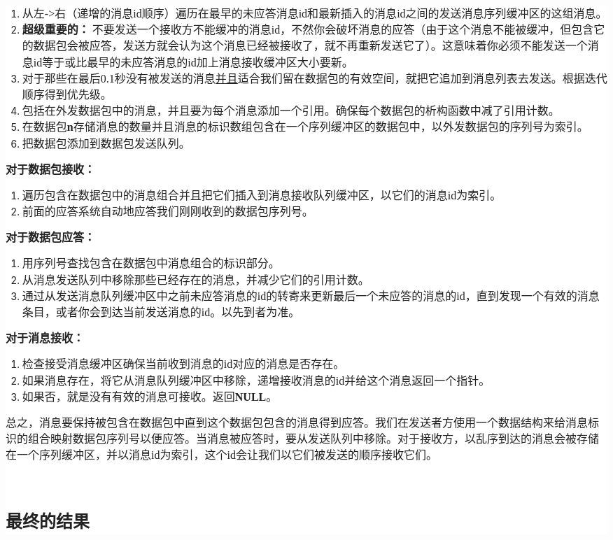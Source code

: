 </p><ol type="1"><li class="MsoNormal" style="color:#222222;text-align:left;vertical-align:baseline"><span style='font-size:12.0pt;font-family:&quot;微软雅黑&quot;,&quot;sans-serif&quot;'>从左<span>-&gt;</span>右（递增的消息<span>id</span>顺序）遍历在最早的未应答消息<span>id</span>和最新插入的消息<span>id</span>之间的发送消息序列缓冲区的这组消息。</span> </li><li class="MsoNormal" style="color:#222222;text-align:left;vertical-align:baseline"><b><span style='font-size:12.0pt;font-family:&quot;微软雅黑&quot;,&quot;sans-serif&quot;;border:none windowtext 1.0pt;     padding:0cm'>超级重要的：</span></b><span style='font-size:12.0pt;     font-family:&quot;微软雅黑&quot;,&quot;sans-serif&quot;'> </span><span style='font-size:12.0pt;     font-family:&quot;微软雅黑&quot;,&quot;sans-serif&quot;'>不要发送一个接收方不能缓冲的消息<span>id</span>，不然你会破坏消息的应答（由于这个消息不能被缓冲，但包含它的数据包会被应答，发送方就会认为这个消息已经被接收了，就不再重新发送它了）。这意味着你必须不能发送一个消息<span>id</span>等于或比最早的未应答消息的<span>id</span>加上消息接收缓冲区大小要新。</span> </li><li class="MsoNormal" style="color:#222222;text-align:left;vertical-align:baseline"><span style='font-size:12.0pt;font-family:&quot;微软雅黑&quot;,&quot;sans-serif&quot;'>对于那些在最后<span>0.1</span>秒没有被发送的消息<u><span style="border:none windowtext 1.0pt;     padding:0cm">并且</span></u>适合我们留在数据包的有效空间，就把它追加到消息列表去发送。根据迭代顺序得到优先级。</span> </li><li class="MsoNormal" style="color:#222222;text-align:left;vertical-align:baseline"><span style='font-size:12.0pt;font-family:&quot;微软雅黑&quot;,&quot;sans-serif&quot;'>包括在外发数据包中的消息，并且要为每个消息添加一个引用。确保每个数据包的析构函数中减了引用计数。</span> </li><li class="MsoNormal" style="color:#222222;text-align:left;vertical-align:baseline"><span style='font-size:12.0pt;font-family:&quot;微软雅黑&quot;,&quot;sans-serif&quot;'>在数据包<b><span style="border:none windowtext 1.0pt;padding:0cm">n</span></b>存储消息的数量并且消息的标识数组包含在一个序列缓冲区的数据包中，以外发数据包的序列号为索引。</span> </li><li class="MsoNormal" style="color:#222222;text-align:left;vertical-align:baseline"><span style='font-size:12.0pt;font-family:&quot;微软雅黑&quot;,&quot;sans-serif&quot;'>把数据包添加到数据包发送队列。</span> </li></ol><p class="MsoNormal" align="left" style="vertical-align: baseline;"><b><span style='font-size:12.0pt;font-family:&quot;微软雅黑&quot;,&quot;sans-serif&quot;;color:#222222;border:none windowtext 1.0pt;padding:0cm'>对于数据包接收：</span></b> </p><ol type="1"><li class="MsoNormal" style="color:#222222;text-align:left;vertical-align:baseline"><span style='font-size:12.0pt;font-family:&quot;微软雅黑&quot;,&quot;sans-serif&quot;'>遍历包含在数据包中的消息组合并且把它们插入到消息接收队列缓冲区，以它们的消息<span>id</span>为索引。</span> </li><li class="MsoNormal" style="color:#222222;text-align:left;vertical-align:baseline"><span style='font-size:12.0pt;font-family:&quot;微软雅黑&quot;,&quot;sans-serif&quot;'>前面的应答系统自动地应答我们刚刚收到的数据包序列号。</span> </li></ol><p class="MsoNormal" align="left" style="vertical-align: baseline;"><b><span style='font-size:12.0pt;font-family:&quot;微软雅黑&quot;,&quot;sans-serif&quot;;color:#222222;border:none windowtext 1.0pt;padding:0cm'>对于数据包应答：</span></b> </p><ol type="1"><li class="MsoNormal" style="color:#222222;text-align:left;vertical-align:baseline"><span style='font-size:12.0pt;font-family:&quot;微软雅黑&quot;,&quot;sans-serif&quot;'>用序列号查找包含在数据包中消息组合的标识部分。</span> </li><li class="MsoNormal" style="color:#222222;text-align:left;vertical-align:baseline"><span style='font-size:12.0pt;font-family:&quot;微软雅黑&quot;,&quot;sans-serif&quot;'>从消息发送队列中移除那些已经存在的消息，并减少它们的引用计数。</span> </li><li class="MsoNormal" style="color:#222222;text-align:left;vertical-align:baseline"><span style='font-size:12.0pt;font-family:&quot;微软雅黑&quot;,&quot;sans-serif&quot;'>通过从发送消息队列缓冲区中之前未应答消息的<span>id</span>的转寄来更新最后一个未应答的消息的<span>id</span>，直到发现一个有效的消息条目，或者你会到达当前发送消息的<span>id</span>。以先到者为准。 </span> </li></ol><p class="MsoNormal" align="left" style="vertical-align: baseline;"><b><span style='font-size:12.0pt;font-family:&quot;微软雅黑&quot;,&quot;sans-serif&quot;;color:#222222;border:none windowtext 1.0pt;padding:0cm'>对于消息接收：</span></b> </p><ol type="1"><li class="MsoNormal" style="color:#222222;text-align:left;vertical-align:baseline"><span style='font-size:12.0pt;font-family:&quot;微软雅黑&quot;,&quot;sans-serif&quot;'>检查接受消息缓冲区确保当前收到消息的<span>id</span>对应的消息是否存在。</span> </li><li class="MsoNormal" style="color:#222222;text-align:left;vertical-align:baseline"><span style='font-size:12.0pt;font-family:&quot;微软雅黑&quot;,&quot;sans-serif&quot;'>如果消息存在，将它从消息队列缓冲区中移除，递增接收消息的<span>id</span>并给这个消息返回一个指针。</span> </li><li class="MsoNormal" style="color:#222222;text-align:left;vertical-align:baseline"><span style='font-size:12.0pt;font-family:&quot;微软雅黑&quot;,&quot;sans-serif&quot;'>如果否，就是没有有效的消息可接收。返回<b><span style="border:none windowtext 1.0pt;padding:0cm">NULL</span></b>。</span> </li></ol><p class="MsoNormal" align="left" style="vertical-align: baseline;"><span style='font-size:12.0pt;font-family:&quot;微软雅黑&quot;,&quot;sans-serif&quot;;color:#222222'>总之，消息要保持被包含在数据包中直到这个数据包包含的消息得到应答。我们在发送者方使用一个数据结构来给消息标识的组合映射数据包序列号以便应答。当消息被应答时，要从发送队列中移除。对于接收方，以乱序到达的消息会被存储在一个序列缓冲区，并以消息<span>id</span>为索引，这个<span>id</span>会让我们以它们被发送的顺序接收它们。</span> </p><p class="MsoNormal" align="left" style="vertical-align: baseline;"><span style='font-size:12.0pt;font-family:&quot;微软雅黑&quot;,&quot;sans-serif&quot;;color:#222222'><br  /></span> </p><p class="MsoNormal" align="left" style="vertical-align: baseline;"><h2 id="最终的结果"><span style='font-size:18.0pt;font-family:&quot;微软雅黑&quot;,&quot;sans-serif&quot;;color:#222222'>最终的结果</span></h2>